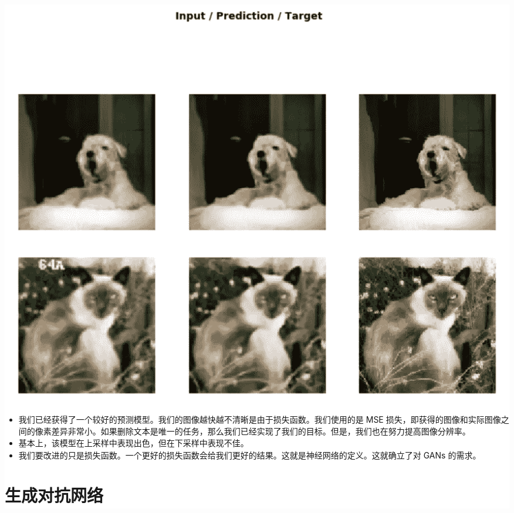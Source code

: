 ![](img/6b865f0d4b4068d2b33260940b3a2368.png)

*   我们已经获得了一个较好的预测模型。我们的图像越快越不清晰是由于损失函数。我们使用的是 MSE 损失，即获得的图像和实际图像之间的像素差异非常小。如果删除文本是唯一的任务，那么我们已经实现了我们的目标。但是，我们也在努力提高图像分辨率。
*   基本上，该模型在上采样中表现出色，但在下采样中表现不佳。
*   我们要改进的只是损失函数。一个更好的损失函数会给我们更好的结果。这就是神经网络的定义。这就确立了对 GANs 的需求。

# 生成对抗网络
